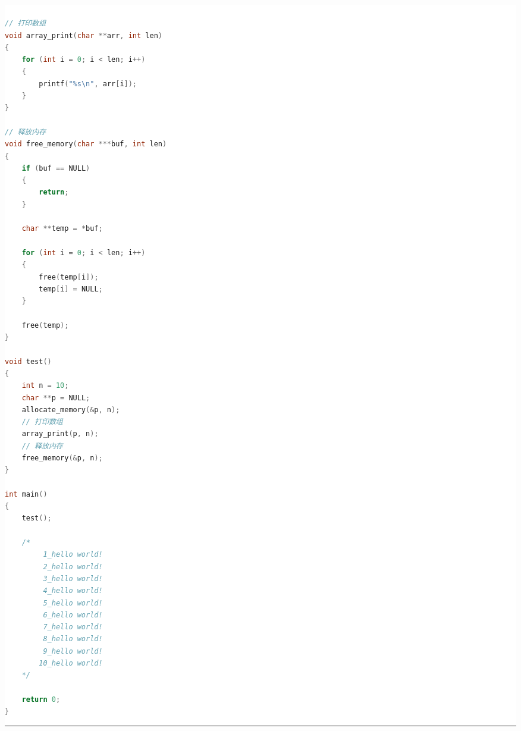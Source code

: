 ```c

// 打印数组
void array_print(char **arr, int len)
{
    for (int i = 0; i < len; i++)
    {
        printf("%s\n", arr[i]);
    }
}

// 释放内存
void free_memory(char ***buf, int len)
{
    if (buf == NULL)
    {
        return;
    }

    char **temp = *buf;

    for (int i = 0; i < len; i++)
    {
        free(temp[i]);
        temp[i] = NULL;
    }

    free(temp);
}

void test()
{
    int n = 10;
    char **p = NULL;
    allocate_memory(&p, n);
    // 打印数组
    array_print(p, n);
    // 释放内存
    free_memory(&p, n);
}

int main()
{
    test();

    /*
         1_hello world!
         2_hello world!
         3_hello world!
         4_hello world!
         5_hello world!
         6_hello world!
         7_hello world!
         8_hello world!
         9_hello world!
        10_hello world!
    */

    return 0;
}
```

---
